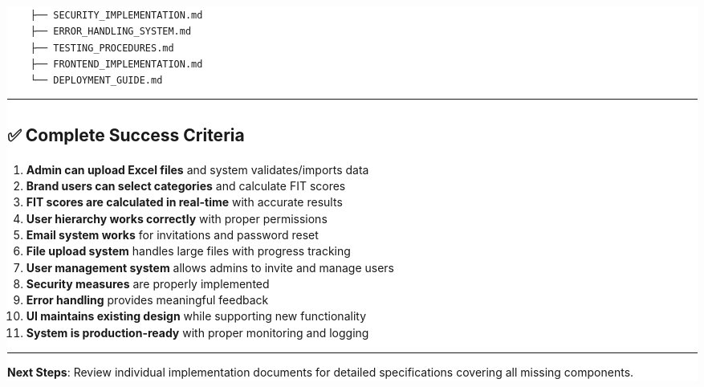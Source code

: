 ```
    ├── SECURITY_IMPLEMENTATION.md
    ├── ERROR_HANDLING_SYSTEM.md
    ├── TESTING_PROCEDURES.md
    ├── FRONTEND_IMPLEMENTATION.md
    └── DEPLOYMENT_GUIDE.md
```

---

## ✅ Complete Success Criteria

1. **Admin can upload Excel files** and system validates/imports data
2. **Brand users can select categories** and calculate FIT scores
3. **FIT scores are calculated in real-time** with accurate results
4. **User hierarchy works correctly** with proper permissions
5. **Email system works** for invitations and password reset
6. **File upload system** handles large files with progress tracking
7. **User management system** allows admins to invite and manage users
8. **Security measures** are properly implemented
9. **Error handling** provides meaningful feedback
10. **UI maintains existing design** while supporting new functionality
11. **System is production-ready** with proper monitoring and logging

---

**Next Steps**: Review individual implementation documents for detailed specifications covering all missing components.
